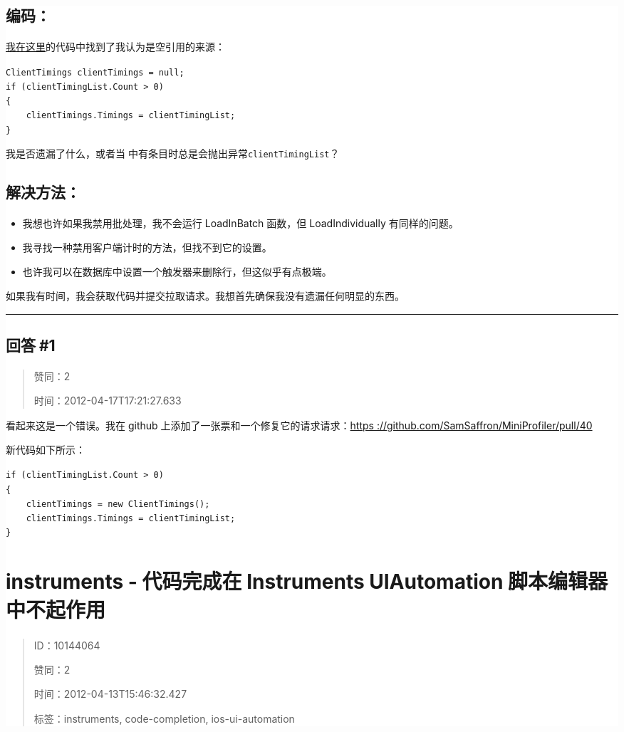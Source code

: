 ```
```

## 编码：

[我在这里](https://github.com/SamSaffron/MiniProfiler/blob/master/StackExchange.Profiling/Storage/SqlServerStorage.cs#L348)的代码中找到了我认为是空引用的来源：

```
ClientTimings clientTimings = null;
if (clientTimingList.Count > 0)
{
    clientTimings.Timings = clientTimingList;
} 
```

我是否遗漏了什么，或者当 中有条目时总是会抛出异常`clientTimingList`？

## 解决方法：

*   我想也许如果我禁用批处理，我不会运行 LoadInBatch 函数，但 LoadIndividually 有同样的问题。

*   我寻找一种禁用客户端计时的方法，但找不到它的设置。

*   也许我可以在数据库中设置一个触发器来删除行，但这似乎有点极端。

如果我有时间，我会获取代码并提交拉取请求。我想首先确保我没有遗漏任何明显的东西。

* * *

## 回答 #1

> 赞同：2
> 
> 时间：2012-04-17T17:21:27.633

看起来这是一个错误。我在 github 上添加了一张票和一个修复它的请求请求：[https ://github.com/SamSaffron/MiniProfiler/pull/40](https://github.com/SamSaffron/MiniProfiler/pull/40)

新代码如下所示：

```
if (clientTimingList.Count > 0)
{
    clientTimings = new ClientTimings();
    clientTimings.Timings = clientTimingList;
} 
```

# instruments - 代码完成在 Instruments UIAutomation 脚本编辑器中不起作用

> ID：10144064
> 
> 赞同：2
> 
> 时间：2012-04-13T15:46:32.427
> 
> 标签：instruments, code-completion, ios-ui-automation
